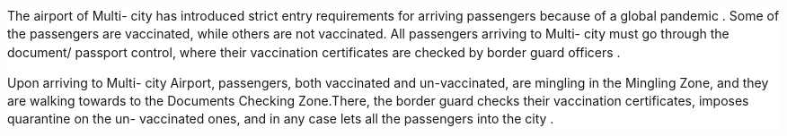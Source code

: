The airport
of Multi-
city has
introduced strict
entry requirements for
arriving passengers
because of
a global
pandemic .
Some of
the passengers
are vaccinated, while
others are
not vaccinated.
All passengers
arriving to
Multi-
city must
go
through the
document/
passport control, where
their vaccination
certificates are
checked by
border guard
officers .

Upon arriving
to Multi-
city Airport, passengers, both
vaccinated and
un-vaccinated,
are mingling
in the
Mingling Zone,
and they
are walking
towards to
the Documents
Checking Zone.There,
the border
guard checks
their vaccination
certificates,
imposes quarantine
on the
un-
vaccinated ones, and
in any case
lets all
the passengers
into the
city .
